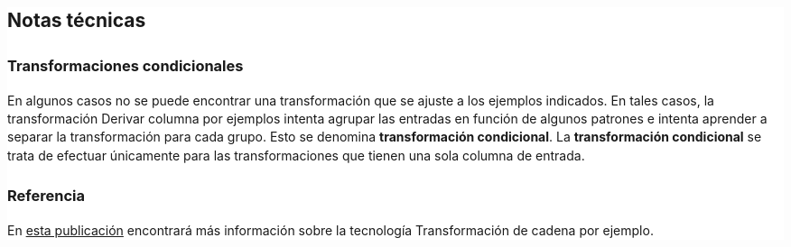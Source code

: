 
## <a name="technical-notes"></a>Notas técnicas

### <a name="conditional-transformations"></a>Transformaciones condicionales
En algunos casos no se puede encontrar una transformación que se ajuste a los ejemplos indicados. En tales casos, la transformación Derivar columna por ejemplos intenta agrupar las entradas en función de algunos patrones e intenta aprender a separar la transformación para cada grupo. Esto se denomina **transformación condicional**. La **transformación condicional** se trata de efectuar únicamente para las transformaciones que tienen una sola columna de entrada. 

### <a name="reference"></a>Referencia
En [esta publicación](https://www.microsoft.com/en-us/research/publication/automating-string-processing-spreadsheets-using-input-output-examples/) encontrará más información sobre la tecnología Transformación de cadena por ejemplo.
